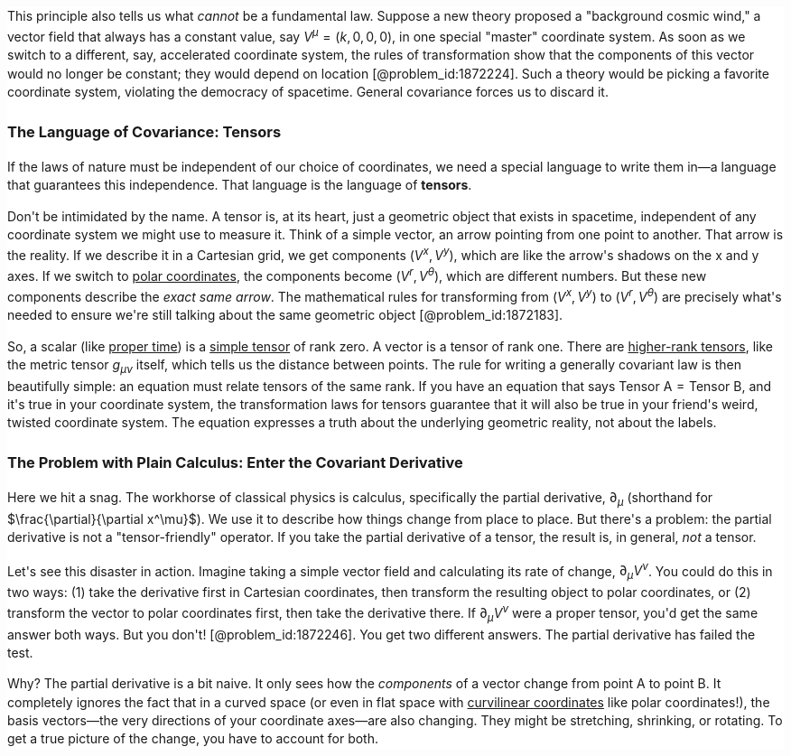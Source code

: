 This principle also tells us what *cannot* be a fundamental law. Suppose a new theory proposed a "background cosmic wind," a vector field that always has a constant value, say $V^\mu = (k, 0, 0, 0)$, in one special "master" coordinate system. As soon as we switch to a different, say, accelerated coordinate system, the rules of transformation show that the components of this vector would no longer be constant; they would depend on location [@problem_id:1872224]. Such a theory would be picking a favorite coordinate system, violating the democracy of spacetime. General covariance forces us to discard it.

### The Language of Covariance: Tensors

If the laws of nature must be independent of our choice of coordinates, we need a special language to write them in—a language that guarantees this independence. That language is the language of **tensors**.

Don't be intimidated by the name. A tensor is, at its heart, just a geometric object that exists in spacetime, independent of any coordinate system we might use to measure it. Think of a simple vector, an arrow pointing from one point to another. That arrow is the reality. If we describe it in a Cartesian grid, we get components $(V^x, V^y)$, which are like the arrow's shadows on the x and y axes. If we switch to [polar coordinates](@article_id:158931), the components become $(V^r, V^\theta)$, which are different numbers. But these new components describe the *exact same arrow*. The mathematical rules for transforming from $(V^x, V^y)$ to $(V^r, V^\theta)$ are precisely what's needed to ensure we're still talking about the same geometric object [@problem_id:1872183].

So, a scalar (like [proper time](@article_id:191630)) is a [simple tensor](@article_id:201130) of rank zero. A vector is a tensor of rank one. There are [higher-rank tensors](@article_id:199628), like the metric tensor $g_{\mu\nu}$ itself, which tells us the distance between points. The rule for writing a generally covariant law is then beautifully simple: an equation must relate tensors of the same rank. If you have an equation that says $\text{Tensor A} = \text{Tensor B}$, and it's true in your coordinate system, the transformation laws for tensors guarantee that it will also be true in your friend's weird, twisted coordinate system. The equation expresses a truth about the underlying geometric reality, not about the labels.

### The Problem with Plain Calculus: Enter the Covariant Derivative

Here we hit a snag. The workhorse of classical physics is calculus, specifically the partial derivative, $\partial_\mu$ (shorthand for $\frac{\partial}{\partial x^\mu}$). We use it to describe how things change from place to place. But there's a problem: the partial derivative is not a "tensor-friendly" operator. If you take the partial derivative of a tensor, the result is, in general, *not* a tensor.

Let's see this disaster in action. Imagine taking a simple vector field and calculating its rate of change, $\partial_\mu V^\nu$. You could do this in two ways: (1) take the derivative first in Cartesian coordinates, then transform the resulting object to polar coordinates, or (2) transform the vector to polar coordinates first, then take the derivative there. If $\partial_\mu V^\nu$ were a proper tensor, you'd get the same answer both ways. But you don't! [@problem_id:1872246]. You get two different answers. The partial derivative has failed the test.

Why? The partial derivative is a bit naive. It only sees how the *components* of a vector change from point A to point B. It completely ignores the fact that in a curved space (or even in flat space with [curvilinear coordinates](@article_id:178041) like polar coordinates!), the basis vectors—the very directions of your coordinate axes—are also changing. They might be stretching, shrinking, or rotating. To get a true picture of the change, you have to account for both.
